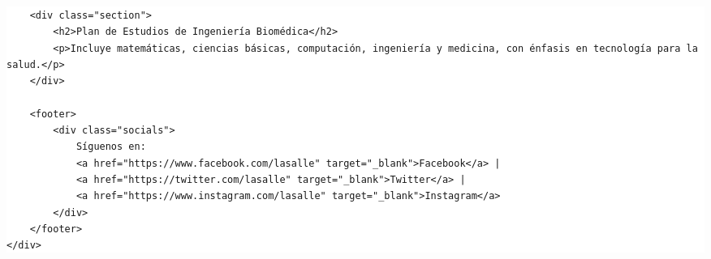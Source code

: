         <div class="section">
            <h2>Plan de Estudios de Ingeniería Biomédica</h2>
            <p>Incluye matemáticas, ciencias básicas, computación, ingeniería y medicina, con énfasis en tecnología para la salud.</p>
        </div>

        <footer>
            <div class="socials">
                Síguenos en:
                <a href="https://www.facebook.com/lasalle" target="_blank">Facebook</a> |
                <a href="https://twitter.com/lasalle" target="_blank">Twitter</a> |
                <a href="https://www.instagram.com/lasalle" target="_blank">Instagram</a>
            </div>
        </footer>
    </div>
</body>
</html>

